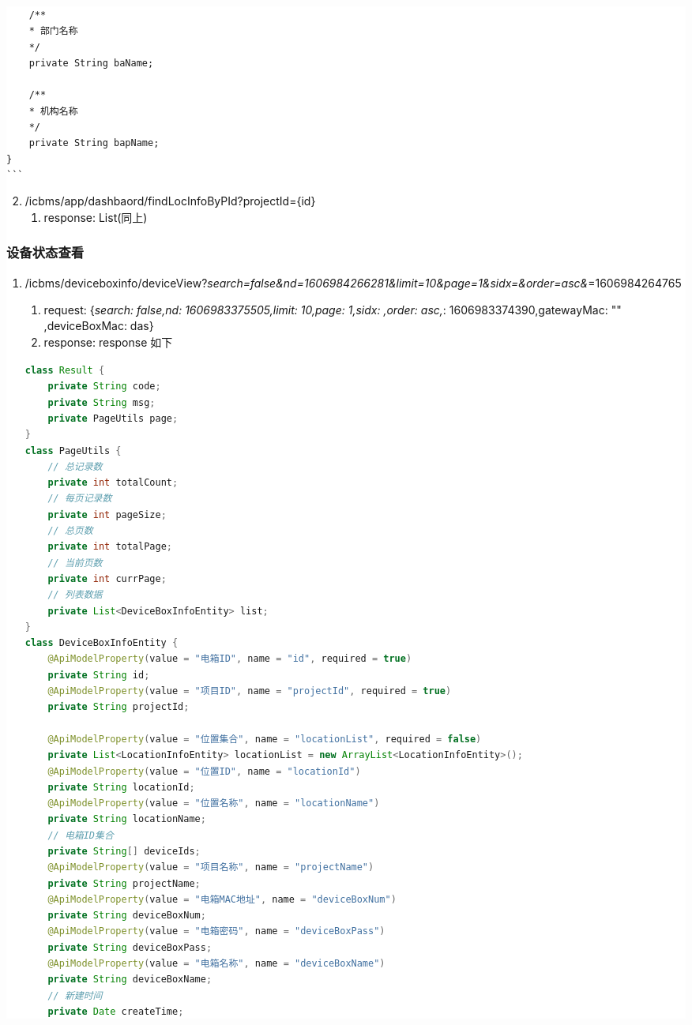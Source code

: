         /**
        * 部门名称
        */
        private String baName;

        /**
        * 机构名称
        */
        private String bapName;
    }
    ```

2. /icbms/app/dashbaord/findLocInfoByPId?projectId={id}
    1. response: List<LocationInfoEntity>(同上)

### 设备状态查看

1. /icbms/deviceboxinfo/deviceView?_search=false&nd=1606984266281&limit=10&page=1&sidx=&order=asc&_=1606984264765
    1. request: {_search: false,nd: 1606983375505,limit: 10,page: 1,sidx: ,order: asc,_: 1606983374390,gatewayMac: ""
       ,deviceBoxMac: das}
    2. response: response 如下

    ```java
    class Result {
        private String code;
        private String msg;
        private PageUtils page;
    }
    class PageUtils {
        // 总记录数
        private int totalCount;
        // 每页记录数
        private int pageSize;
        // 总页数
        private int totalPage;
        // 当前页数
        private int currPage;
        // 列表数据
        private List<DeviceBoxInfoEntity> list;
    }
    class DeviceBoxInfoEntity {
        @ApiModelProperty(value = "电箱ID", name = "id", required = true)
        private String id;
        @ApiModelProperty(value = "项目ID", name = "projectId", required = true)
        private String projectId;

        @ApiModelProperty(value = "位置集合", name = "locationList", required = false)
        private List<LocationInfoEntity> locationList = new ArrayList<LocationInfoEntity>();
        @ApiModelProperty(value = "位置ID", name = "locationId")
        private String locationId;
        @ApiModelProperty(value = "位置名称", name = "locationName")
        private String locationName;
        // 电箱ID集合
        private String[] deviceIds;
        @ApiModelProperty(value = "项目名称", name = "projectName")
        private String projectName;
        @ApiModelProperty(value = "电箱MAC地址", name = "deviceBoxNum")
        private String deviceBoxNum;
        @ApiModelProperty(value = "电箱密码", name = "deviceBoxPass")
        private String deviceBoxPass;
        @ApiModelProperty(value = "电箱名称", name = "deviceBoxName")
        private String deviceBoxName;
        // 新建时间
        private Date createTime;